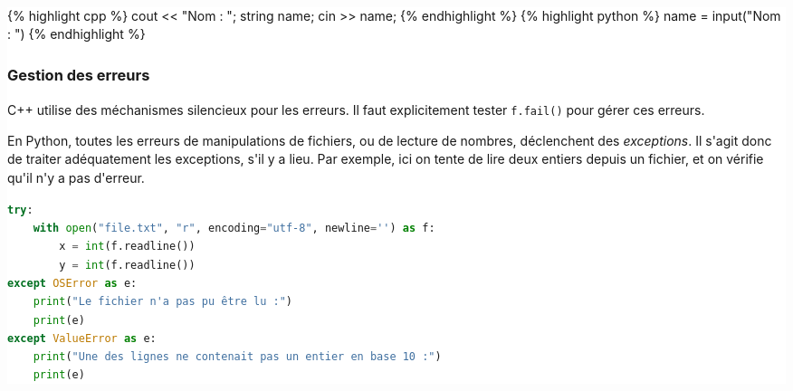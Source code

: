<tr>
<td>
{% highlight cpp %}
cout << "Nom : ";
string name;
cin >> name;
{% endhighlight %}
</td>
<td>
{% highlight python %}
name = input("Nom : ")
{% endhighlight %}
</td>
</tr>
</tbody>
</table>

### Gestion des erreurs

C++ utilise des méchanismes silencieux pour les erreurs.
Il faut explicitement tester `f.fail()` pour gérer ces erreurs.

En Python, toutes les erreurs de manipulations de fichiers, ou de lecture de nombres, déclenchent des *exceptions*.
Il s'agit donc de traiter adéquatement les exceptions, s'il y a lieu.
Par exemple, ici on tente de lire deux entiers depuis un fichier, et on vérifie qu'il n'y a pas d'erreur.

```python
try:
    with open("file.txt", "r", encoding="utf-8", newline='') as f:
        x = int(f.readline())
        y = int(f.readline())
except OSError as e:
    print("Le fichier n'a pas pu être lu :")
    print(e)
except ValueError as e:
    print("Une des lignes ne contenait pas un entier en base 10 :")
    print(e)
```
